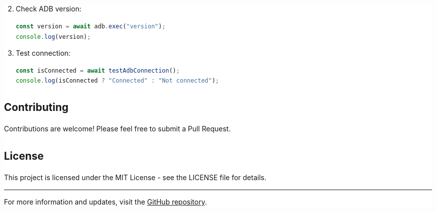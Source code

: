 2. Check ADB version:

   ```typescript
   const version = await adb.exec("version");
   console.log(version);
   ```

3. Test connection:
   ```typescript
   const isConnected = await testAdbConnection();
   console.log(isConnected ? "Connected" : "Not connected");
   ```

## Contributing

Contributions are welcome! Please feel free to submit a Pull Request.

## License

This project is licensed under the MIT License - see the LICENSE file for details.

---

For more information and updates, visit the [GitHub repository](https://github.com/CanDgrmc/EasyAdb).
